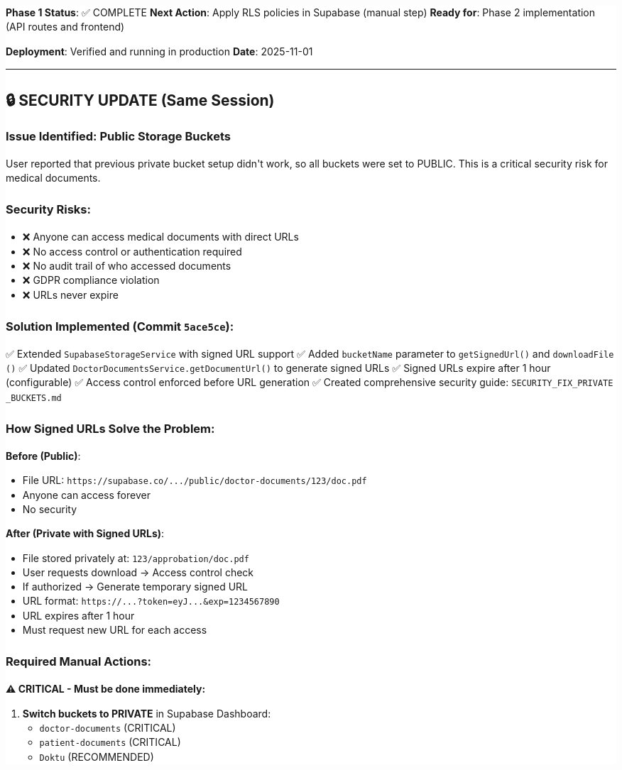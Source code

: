 
**Phase 1 Status**: ✅ COMPLETE
**Next Action**: Apply RLS policies in Supabase (manual step)
**Ready for**: Phase 2 implementation (API routes and frontend)

**Deployment**: Verified and running in production
**Date**: 2025-11-01

---

## 🔒 SECURITY UPDATE (Same Session)

### Issue Identified: Public Storage Buckets
User reported that previous private bucket setup didn't work, so all buckets were set to PUBLIC. This is a critical security risk for medical documents.

### Security Risks:
- ❌ Anyone can access medical documents with direct URLs
- ❌ No access control or authentication required
- ❌ No audit trail of who accessed documents
- ❌ GDPR compliance violation
- ❌ URLs never expire

### Solution Implemented (Commit `5ace5ce`):
✅ Extended `SupabaseStorageService` with signed URL support
✅ Added `bucketName` parameter to `getSignedUrl()` and `downloadFile()`
✅ Updated `DoctorDocumentsService.getDocumentUrl()` to generate signed URLs
✅ Signed URLs expire after 1 hour (configurable)
✅ Access control enforced before URL generation
✅ Created comprehensive security guide: `SECURITY_FIX_PRIVATE_BUCKETS.md`

### How Signed URLs Solve the Problem:
**Before (Public)**:
- File URL: `https://supabase.co/.../public/doctor-documents/123/doc.pdf`
- Anyone can access forever
- No security

**After (Private with Signed URLs)**:
- File stored privately at: `123/approbation/doc.pdf`
- User requests download → Access control check
- If authorized → Generate temporary signed URL
- URL format: `https://...?token=eyJ...&exp=1234567890`
- URL expires after 1 hour
- Must request new URL for each access

### Required Manual Actions:
**⚠️ CRITICAL - Must be done immediately:**

1. **Switch buckets to PRIVATE** in Supabase Dashboard:
   - `doctor-documents` (CRITICAL)
   - `patient-documents` (CRITICAL)
   - `Doktu` (RECOMMENDED)
